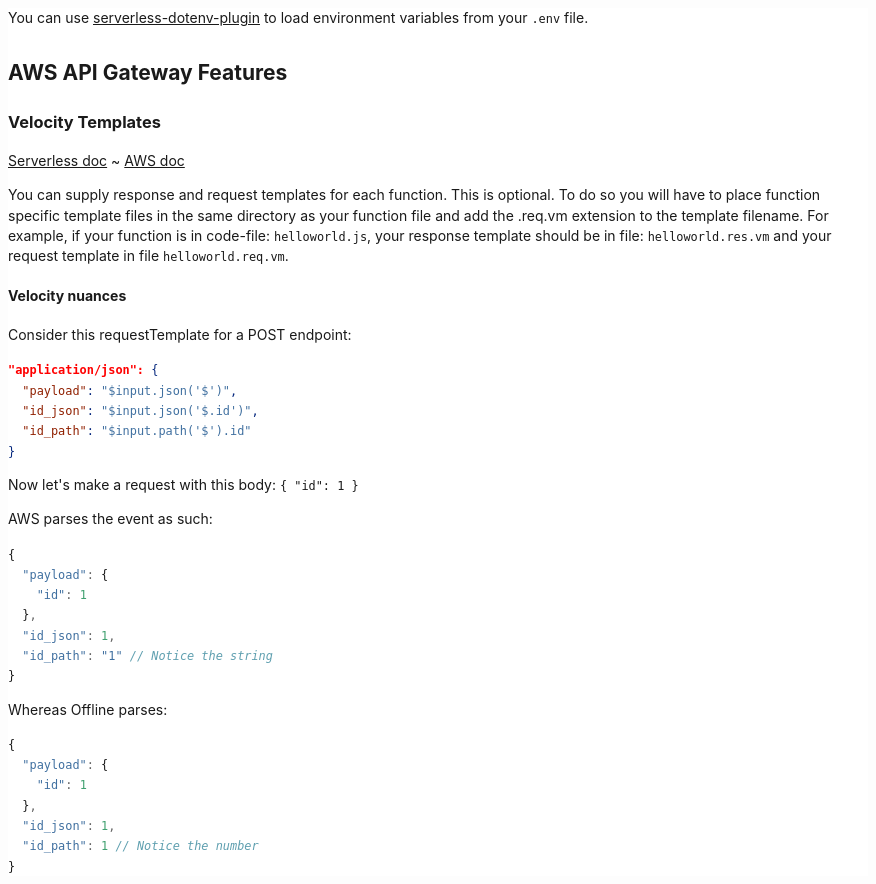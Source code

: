 You can use [serverless-dotenv-plugin](https://github.com/colynb/serverless-dotenv-plugin) to load environment variables from your `.env` file.

## AWS API Gateway Features

### Velocity Templates

[Serverless doc](https://serverless.com/framework/docs/providers/aws/events/apigateway#request-templates)
~ [AWS doc](http://docs.aws.amazon.com/apigateway/latest/developerguide/models-mappings.html#models-mappings-mappings)

You can supply response and request templates for each function. This is optional. To do so you will have to place function specific template files in the same directory as your function file and add the .req.vm extension to the template filename.
For example,
if your function is in code-file: `helloworld.js`,
your response template should be in file: `helloworld.res.vm` and your request template in file `helloworld.req.vm`.

#### Velocity nuances

Consider this requestTemplate for a POST endpoint:

```json
"application/json": {
  "payload": "$input.json('$')",
  "id_json": "$input.json('$.id')",
  "id_path": "$input.path('$').id"
}
```

Now let's make a request with this body: `{ "id": 1 }`

AWS parses the event as such:

```js
{
  "payload": {
    "id": 1
  },
  "id_json": 1,
  "id_path": "1" // Notice the string
}
```

Whereas Offline parses:

```js
{
  "payload": {
    "id": 1
  },
  "id_json": 1,
  "id_path": 1 // Notice the number
}
```
